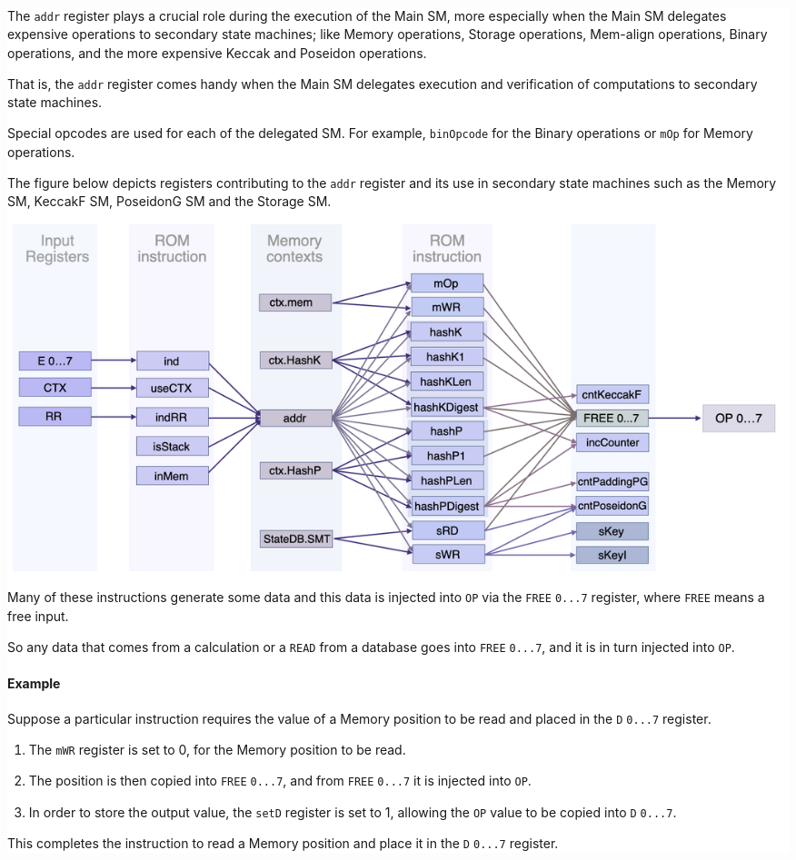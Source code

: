 The $\texttt{addr}$ register plays a crucial role during the execution of the Main SM, more especially when the Main SM delegates expensive operations to secondary state machines; like Memory operations, Storage operations, Mem-align operations, Binary operations, and the more expensive Keccak and Poseidon operations.

That is, the $\texttt{addr}$ register comes handy when the Main SM delegates execution and verification of computations to secondary state machines.

Special opcodes are used for each of the delegated SM. For example, $\texttt{binOpcode}$ for the Binary operations or $\texttt{mOp}$ for Memory operations.

The figure below depicts registers contributing to the $\texttt{addr}$ register and its use in secondary state machines such as the Memory SM, KeccakF SM, PoseidonG SM and the Storage SM.

![The addr register and its use in different contexts](../../../../img/zkEVM/05msm-addr-reg-contexts.png)

Many of these instructions generate some data and this data is injected into $\texttt{OP}$ via the $\texttt{FREE}\ \texttt{0...7}$ register, where $\texttt{FREE}$ means a free input.

So any data that comes from a calculation or a $\texttt{READ}$ from a database goes into $\texttt{FREE}\ \texttt{0...7}$, and it is in turn injected into $\texttt{OP}$.

#### Example

Suppose a particular instruction requires the value of a Memory position to be read and placed in the $\texttt{D}\ \texttt{0...7}$ register.

1. The $\texttt{mWR}$ register is set to $0$, for the Memory position to be read.

2. The position is then copied into $\texttt{FREE}\ \texttt{0...7}$, and from $\texttt{FREE}\ \texttt{0...7}$ it is injected into $\texttt{OP}$.

3. In order to store the output value, the $\texttt{setD}$ register is set to $1$, allowing the $\texttt{OP}$ value to be copied into $\texttt{D}\ \texttt{0...7}$.

This completes the instruction to read a Memory position and place it in the $\texttt{D}\ \texttt{0...7}$ register.
